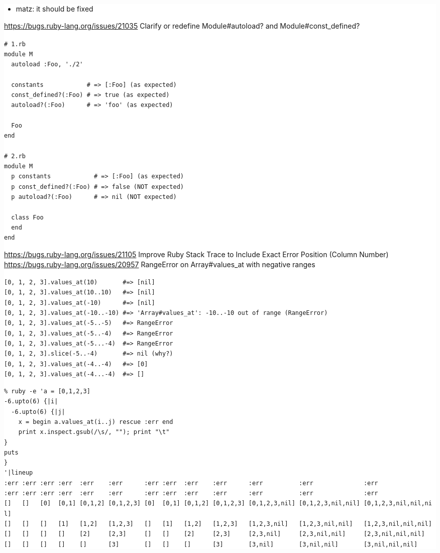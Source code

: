 * matz: it should be fixed

https://bugs.ruby-lang.org/issues/21035 Clarify or redefine Module#autoload? and Module#const_defined?
```
# 1.rb
module M
  autoload :Foo, './2'

  constants            # => [:Foo] (as expected)
  const_defined?(:Foo) # => true (as expected)
  autoload?(:Foo)      # => 'foo' (as expected)
 
  Foo
end

# 2.rb
module M
  p constants            # => [:Foo] (as expected)
  p const_defined?(:Foo) # => false (NOT expected)
  p autoload?(:Foo)      # => nil (NOT expected)

  class Foo
  end
end
```
https://bugs.ruby-lang.org/issues/21105 Improve Ruby Stack Trace to Include Exact Error Position (Column Number)
https://bugs.ruby-lang.org/issues/20957 RangeError on Array#values_at with negative ranges
```
[0, 1, 2, 3].values_at(10)       #=> [nil]
[0, 1, 2, 3].values_at(10..10)   #=> [nil]
[0, 1, 2, 3].values_at(-10)      #=> [nil]
[0, 1, 2, 3].values_at(-10..-10) #=> 'Array#values_at': -10..-10 out of range (RangeError)
[0, 1, 2, 3].values_at(-5..-5)   #=> RangeError
[0, 1, 2, 3].values_at(-5..-4)   #=> RangeError
[0, 1, 2, 3].values_at(-5...-4)  #=> RangeError
[0, 1, 2, 3].slice(-5..-4)       #=> nil (why?)
[0, 1, 2, 3].values_at(-4..-4)   #=> [0]
[0, 1, 2, 3].values_at(-4...-4)  #=> []
```

```
% ruby -e 'a = [0,1,2,3]
-6.upto(6) {|i|
  -6.upto(6) {|j|
    x = begin a.values_at(i..j) rescue :err end
    print x.inspect.gsub(/\s/, ""); print "\t"
}
puts
}
'|lineup 
:err :err :err :err  :err    :err      :err :err  :err    :err      :err          :err              :err                 
:err :err :err :err  :err    :err      :err :err  :err    :err      :err          :err              :err                 
[]   []   [0]  [0,1] [0,1,2] [0,1,2,3] [0]  [0,1] [0,1,2] [0,1,2,3] [0,1,2,3,nil] [0,1,2,3,nil,nil] [0,1,2,3,nil,nil,nil]
[]   []   []   [1]   [1,2]   [1,2,3]   []   [1]   [1,2]   [1,2,3]   [1,2,3,nil]   [1,2,3,nil,nil]   [1,2,3,nil,nil,nil]  
[]   []   []   []    [2]     [2,3]     []   []    [2]     [2,3]     [2,3,nil]     [2,3,nil,nil]     [2,3,nil,nil,nil]    
[]   []   []   []    []      [3]       []   []    []      [3]       [3,nil]       [3,nil,nil]       [3,nil,nil,nil]      
```